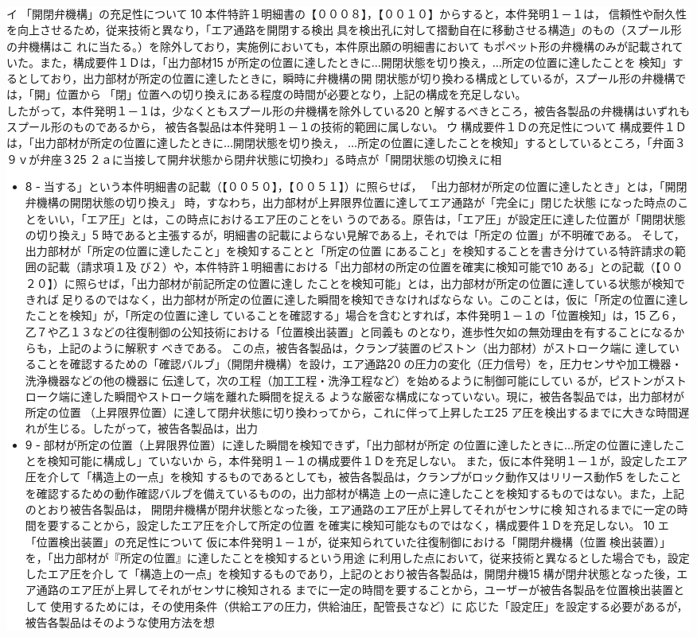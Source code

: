    イ 「開閉弁機構」の充足性について 10 
本件特許１明細書の【０００８】，【００１０】からすると，本件発明１－１は，
信頼性や耐久性を向上させるため，従来技術と異なり，「エア通路を開閉する検出
具を検出孔に対して摺動自在に移動させる構造」のもの（スプール形の弁機構はこ
れに当たる。）を除外しており，実施例においても，本件原出願の明細書において
もポペット形の弁機構のみが記載されていた。また，構成要件１Ｄは，「出力部材15 
が所定の位置に達したときに…開閉状態を切り換え，…所定の位置に達したことを
検知」するとしており，出力部材が所定の位置に達したときに，瞬時に弁機構の開
閉状態が切り換わる構成としているが，スプール形の弁機構では，「開」位置から
「閉」位置への切り換えにある程度の時間が必要となり，上記の構成を充足しない。  
したがって，本件発明１－１は，少なくともスプール形の弁機構を除外している20 
と解するべきところ，被告各製品の弁機構はいずれもスプール形のものであるから，
被告各製品は本件発明１－１の技術的範囲に属しない。 
ウ 構成要件１Ｄの充足性について 
構成要件１Ｄは，「出力部材が所定の位置に達したときに…開閉状態を切り換え，
…所定の位置に達したことを検知」するとしているところ，「弁面３９ｖが弁座３25 
２ａに当接して開弁状態から閉弁状態に切換わ」る時点が「開閉状態の切換えに相
- 8 - 
当する」という本件明細書の記載（【００５０】，【００５１】）に照らせば，
「出力部材が所定の位置に達したとき」とは，「開閉弁機構の開閉状態の切り換え」
時，すなわち，出力部材が上昇限界位置に達してエア通路が「完全に」閉じた状態
になった時点のことをいい，「エア圧」とは，この時点におけるエア圧のことをい
うのである。原告は，「エア圧」が設定圧に達した位置が「開閉状態の切り換え」5 
時であると主張するが，明細書の記載によらない見解である上，それでは「所定の
位置」が不明確である。 
そして，出力部材が「所定の位置に達したこと」を検知することと「所定の位置
にあること」を検知することを書き分けている特許請求の範囲の記載（請求項１及
び２）や，本件特許１明細書における「出力部材の所定の位置を確実に検知可能で10 
ある」との記載（【００２０】）に照らせば，「出力部材が前記所定の位置に達し
たことを検知可能」とは，出力部材が所定の位置に達している状態が検知できれば
足りるのではなく，出力部材が所定の位置に達した瞬間を検知できなければならな
い。このことは，仮に「所定の位置に達したことを検知」が，「所定の位置に達し
ていることを確認する」場合を含むとすれば，本件発明１－１の「位置検知」は，15 
乙６，乙７や乙１３などの往復制御の公知技術における「位置検出装置」と同義も
のとなり，進歩性欠如の無効理由を有することになるからも，上記のように解釈す
べきである。 
この点，被告各製品は，クランプ装置のピストン（出力部材）がストローク端に
達していることを確認するための「確認バルブ」（開閉弁機構）を設け，エア通路20 
の圧力の変化（圧力信号）を，圧力センサや加工機器・洗浄機器などの他の機器に
伝達して，次の工程（加工工程・洗浄工程など）を始めるように制御可能にしてい
るが，ピストンがストローク端に達した瞬間やストローク端を離れた瞬間を捉える
ような厳密な構成になっていない。現に，被告各製品では，出力部材が所定の位置
（上昇限界位置）に達して閉弁状態に切り換わってから，これに伴って上昇したエ25 
ア圧を検出するまでに大きな時間遅れが生じる。したがって，被告各製品は，出力
- 9 - 
部材が所定の位置（上昇限界位置）に達した瞬間を検知できず，「出力部材が所定
の位置に達したときに…所定の位置に達したことを検知可能に構成し」ていないか
ら，本件発明１－１の構成要件１Ｄを充足しない。 
また，仮に本件発明１－１が，設定したエア圧を介して「構造上の一点」を検知
するものであるとしても，被告各製品は，クランプがロック動作又はリリース動作5 
をしたことを確認するための動作確認バルブを備えているものの，出力部材が構造
上の一点に達したことを検知するものではない。また，上記のとおり被告各製品は，
開閉弁機構が閉弁状態となった後，エア通路のエア圧が上昇してそれがセンサに検
知されるまでに一定の時間を要することから，設定したエア圧を介して所定の位置
を確実に検知可能なものではなく，構成要件１Ｄを充足しない。 10 
   エ 「位置検出装置」の充足性について 
仮に本件発明１－１が，従来知られていた往復制御における「開閉弁機構（位置
検出装置）」を，「出力部材が『所定の位置』に達したことを検知するという用途
に利用した点において，従来技術と異なるとした場合でも，設定したエア圧を介し
て「構造上の一点」を検知するものであり，上記のとおり被告各製品は，開閉弁機15 
構が閉弁状態となった後，エア通路のエア圧が上昇してそれがセンサに検知される
までに一定の時間を要することから，ユーザーが被告各製品を位置検出装置として
使用するためには，その使用条件（供給エアの圧力，供給油圧，配管長さなど）に
応じた「設定圧」を設定する必要があるが，被告各製品はそのような使用方法を想